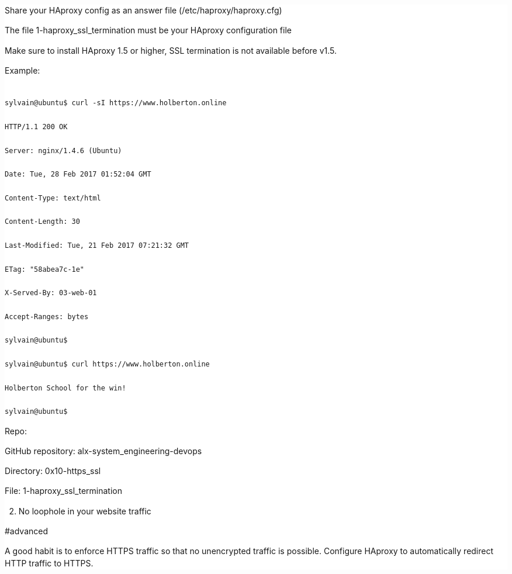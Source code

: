 Share your HAproxy config as an answer file (/etc/haproxy/haproxy.cfg)

The file 1-haproxy_ssl_termination must be your HAproxy configuration file



Make sure to install HAproxy 1.5 or higher, SSL termination is not available before v1.5.



Example:

```

sylvain@ubuntu$ curl -sI https://www.holberton.online

HTTP/1.1 200 OK

Server: nginx/1.4.6 (Ubuntu)

Date: Tue, 28 Feb 2017 01:52:04 GMT

Content-Type: text/html

Content-Length: 30

Last-Modified: Tue, 21 Feb 2017 07:21:32 GMT

ETag: "58abea7c-1e"

X-Served-By: 03-web-01

Accept-Ranges: bytes

sylvain@ubuntu$

sylvain@ubuntu$ curl https://www.holberton.online

Holberton School for the win!

sylvain@ubuntu$
```

Repo:



GitHub repository: alx-system_engineering-devops

Directory: 0x10-https_ssl

File: 1-haproxy_ssl_termination

   

2. No loophole in your website traffic

#advanced

A good habit is to enforce HTTPS traffic so that no unencrypted traffic is possible. Configure HAproxy to automatically redirect HTTP traffic to HTTPS.

